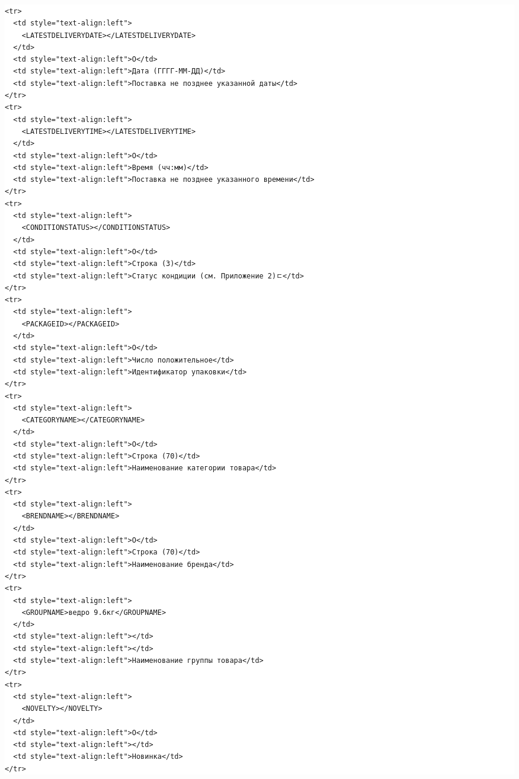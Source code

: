     <tr>
      <td style="text-align:left">
        <LATESTDELIVERYDATE></LATESTDELIVERYDATE>
      </td>
      <td style="text-align:left">O</td>
      <td style="text-align:left">Дата (ГГГГ-ММ-ДД)</td>
      <td style="text-align:left">Поставка не позднее указанной даты</td>
    </tr>
    <tr>
      <td style="text-align:left">
        <LATESTDELIVERYTIME></LATESTDELIVERYTIME>
      </td>
      <td style="text-align:left">O</td>
      <td style="text-align:left">Время (чч:мм)</td>
      <td style="text-align:left">Поставка не позднее указанного времени</td>
    </tr>
    <tr>
      <td style="text-align:left">
        <CONDITIONSTATUS></CONDITIONSTATUS>
      </td>
      <td style="text-align:left">О</td>
      <td style="text-align:left">Строка (3)</td>
      <td style="text-align:left">Статус кондиции (см. Приложение 2)ﾧ</td>
    </tr>
    <tr>
      <td style="text-align:left">
        <PACKAGEID></PACKAGEID>
      </td>
      <td style="text-align:left">O</td>
      <td style="text-align:left">Число положительное</td>
      <td style="text-align:left">Идентификатор упаковки</td>
    </tr>
    <tr>
      <td style="text-align:left">
        <CATEGORYNAME></CATEGORYNAME>
      </td>
      <td style="text-align:left">O</td>
      <td style="text-align:left">Строка (70)</td>
      <td style="text-align:left">Наименование категории товара</td>
    </tr>
    <tr>
      <td style="text-align:left">
        <BRENDNAME></BRENDNAME>
      </td>
      <td style="text-align:left">O</td>
      <td style="text-align:left">Строка (70)</td>
      <td style="text-align:left">Наименование бренда</td>
    </tr>
    <tr>
      <td style="text-align:left">
        <GROUPNAME>ведро 9.6кг</GROUPNAME>
      </td>
      <td style="text-align:left"></td>
      <td style="text-align:left"></td>
      <td style="text-align:left">Наименование группы товара</td>
    </tr>
    <tr>
      <td style="text-align:left">
        <NOVELTY></NOVELTY>
      </td>
      <td style="text-align:left">O</td>
      <td style="text-align:left"></td>
      <td style="text-align:left">Новинка</td>
    </tr>